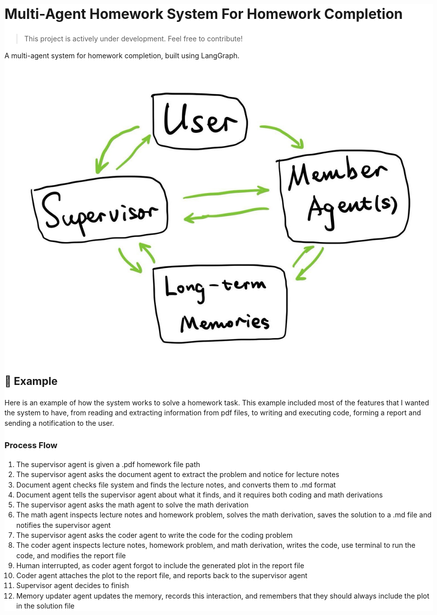 # Multi-Agent Homework System For Homework Completion

> This project is actively under development. Feel free to contribute!

A multi-agent system for homework completion, built using LangGraph.

![Architecture](diagram.jpg)

## 🚀 Example

Here is an example of how the system works to solve a homework task. This example included most of the features that I wanted the system to have, from reading and extracting information from pdf files, to writing and executing code, forming a report and sending a notification to the user.

### Process Flow
1. The supervisor agent is given a .pdf homework file path
2. The supervisor agent asks the document agent to extract the problem and notice for lecture notes
3. Document agent checks file system and finds the lecture notes, and converts them to .md format
4. Document agent tells the supervisor agent about what it finds, and it requires both coding and math derivations
5. The supervisor agent asks the math agent to solve the math derivation
6. The math agent inspects lecture notes and homework problem, solves the math derivation, saves the solution to a .md file and notifies the supervisor agent
7. The supervisor agent asks the coder agent to write the code for the coding problem
8. The coder agent inspects lecture notes, homework problem, and math derivation, writes the code, use terminal to run the code, and modifies the report file
9. Human interrupted, as coder agent forgot to include the generated plot in the report file
10. Coder agent attaches the plot to the report file, and reports back to the supervisor agent
11. Supervisor agent decides to finish
12. Memory updater agent updates the memory, records this interaction, and remembers that they should always include the plot in the solution file
